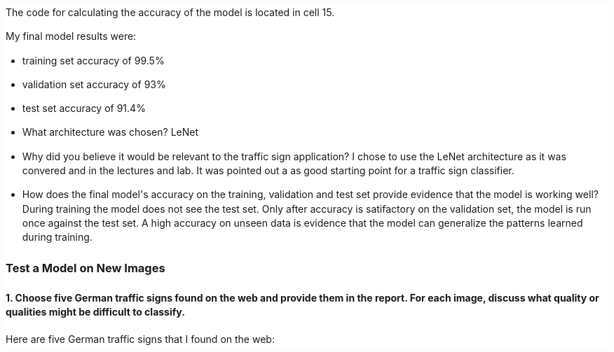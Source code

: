 The code for calculating the accuracy of the model is located in cell 15.

My final model results were:
* training set accuracy of 99.5%
* validation set accuracy of 93%
* test set accuracy of 91.4%

* What architecture was chosen?
LeNet
* Why did you believe it would be relevant to the traffic sign application?
I chose to use the LeNet architecture as it was convered and in the lectures and lab. It was pointed out a as good starting point for a traffic sign classifier.

* How does the final model's accuracy on the training, validation and test set provide evidence that the model is working well?
During training the model does not see the test set. Only after accuracy is satifactory on the validation set, the model is run once against the test set. A high accuracy on unseen data is evidence that the model can generalize the patterns learned during training. 


### Test a Model on New Images

#### 1. Choose five German traffic signs found on the web and provide them in the report. For each image, discuss what quality or qualities might be difficult to classify.

Here are five German traffic signs that I found on the web:
